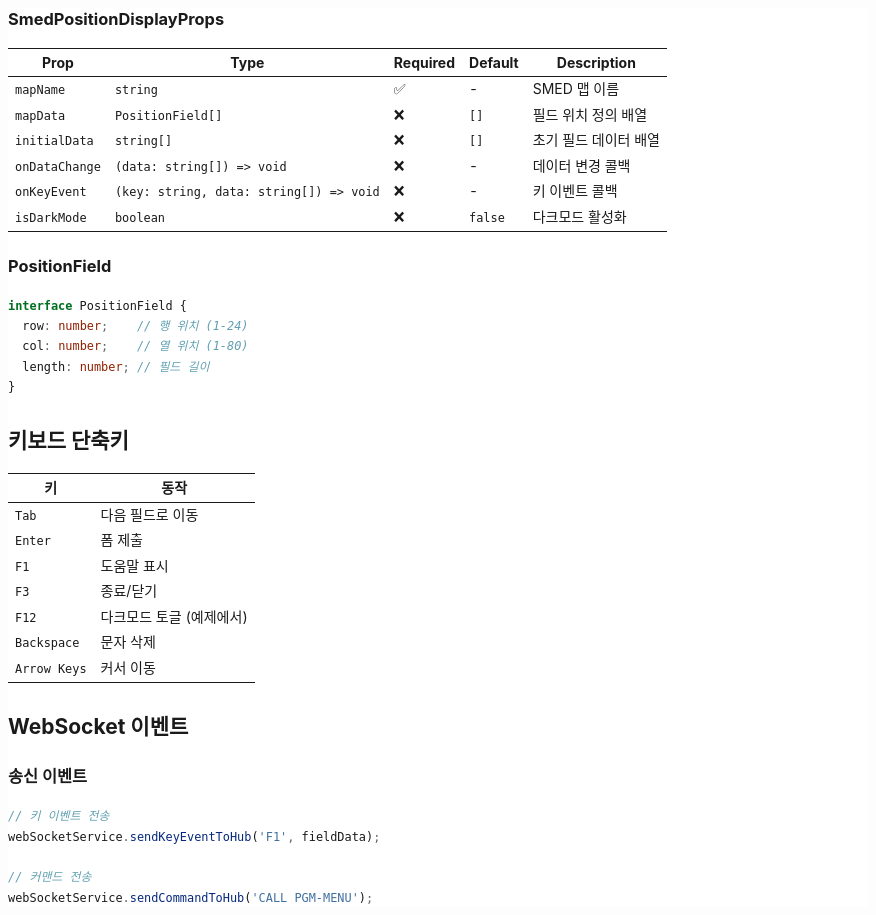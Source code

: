 ### SmedPositionDisplayProps

| Prop | Type | Required | Default | Description |
|------|------|----------|---------|-------------|
| `mapName` | `string` | ✅ | - | SMED 맵 이름 |
| `mapData` | `PositionField[]` | ❌ | `[]` | 필드 위치 정의 배열 |
| `initialData` | `string[]` | ❌ | `[]` | 초기 필드 데이터 배열 |
| `onDataChange` | `(data: string[]) => void` | ❌ | - | 데이터 변경 콜백 |
| `onKeyEvent` | `(key: string, data: string[]) => void` | ❌ | - | 키 이벤트 콜백 |
| `isDarkMode` | `boolean` | ❌ | `false` | 다크모드 활성화 |

### PositionField

```typescript
interface PositionField {
  row: number;    // 행 위치 (1-24)
  col: number;    // 열 위치 (1-80)
  length: number; // 필드 길이
}
```

## 키보드 단축키

| 키 | 동작 |
|----|------|
| `Tab` | 다음 필드로 이동 |
| `Enter` | 폼 제출 |
| `F1` | 도움말 표시 |
| `F3` | 종료/닫기 |
| `F12` | 다크모드 토글 (예제에서) |
| `Backspace` | 문자 삭제 |
| `Arrow Keys` | 커서 이동 |

## WebSocket 이벤트

### 송신 이벤트
```typescript
// 키 이벤트 전송
webSocketService.sendKeyEventToHub('F1', fieldData);

// 커맨드 전송
webSocketService.sendCommandToHub('CALL PGM-MENU');
```
